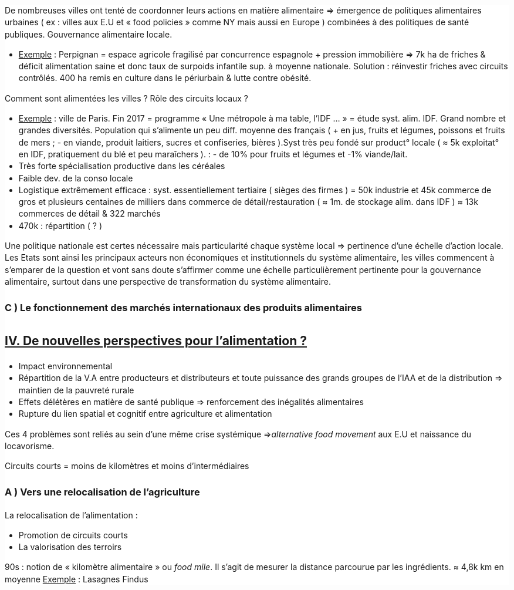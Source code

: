 De nombreuses villes ont tenté de coordonner leurs actions en matière alimentaire ⇒ émergence de politiques alimentaires urbaines ( ex : villes aux E.U et « food policies » comme NY mais aussi en Europe  ) combinées à des politiques de santé publiques. Gouvernance alimentaire locale. 
- <u>Exemple</u> : Perpignan = espace agricole fragilisé par concurrence espagnole + pression immobilière ⇒ 7k ha de friches & déficit alimentation saine et donc taux de surpoids infantile sup. à moyenne nationale. Solution : réinvestir friches avec circuits contrôlés. 400 ha remis en culture dans le périurbain & lutte contre obésité. 

Comment sont alimentées les villes ? Rôle des circuits locaux ? 
- <u>Exemple</u> : ville de Paris. Fin 2017 = programme « Une métropole à ma table, l’IDF … » = étude syst. alim. IDF. Grand nombre et grandes diversités. Population qui s’alimente un peu diff. moyenne des français ( + en jus, fruits et légumes, poissons et fruits de mers ; - en viande, produit laitiers, sucres et confiseries, bières ).Syst très peu fondé sur product° locale ( ≈ 5k exploitat° en IDF, pratiquement du blé et peu maraîchers ). : - de 10% pour fruits et légumes et -1% viande/lait. 
- Très forte spécialisation productive dans les céréales 
- Faible dev. de la conso locale 
- Logistique extrêmement efficace : syst. essentiellement tertiaire ( sièges des firmes ) = 50k industrie et 45k commerce de gros et plusieurs centaines de milliers dans commerce de détail/restauration ( ≈ 1m. de stockage alim. dans IDF ) ≈ 13k commerces de détail & 322 marchés 
- 470k : répartition ( ? ) 

Une politique nationale est certes nécessaire mais particularité chaque système local ⇒ pertinence d’une échelle d’action locale. Les Etats sont ainsi les principaux acteurs non économiques et institutionnels du système alimentaire, les villes commencent à s’emparer de la question et vont sans doute s’affirmer comme une échelle particulièrement pertinente pour la gouvernance alimentaire, surtout dans une perspective de transformation du système alimentaire.

### C ) Le fonctionnement des marchés internationaux des produits alimentaires

## <u>IV. De nouvelles perspectives pour l’alimentation ?</u> 

- Impact environnemental 
- Répartition de la V.A entre producteurs et distributeurs et toute puissance des grands groupes de l’IAA et de la distribution ⇒ maintien de la pauvreté rurale 
- Effets délétères en matière de santé publique ⇒ renforcement des inégalités alimentaires
- Rupture du lien spatial et cognitif entre agriculture et alimentation 

Ces 4 problèmes sont reliés au sein d’une même crise systémique ⇒*alternative food movement* aux E.U et naissance du locavorisme.

Circuits courts = moins de kilomètres et moins d’intermédiaires 

### A ) Vers une relocalisation de l’agriculture 

La relocalisation de l’alimentation :
- Promotion de circuits courts
- La valorisation des terroirs 

90s : notion de « kilomètre alimentaire » ou *food mile*. Il s’agit de mesurer la distance parcourue par les ingrédients. ≈ 4,8k km en moyenne 
<u>Exemple</u> : Lasagnes Findus 
